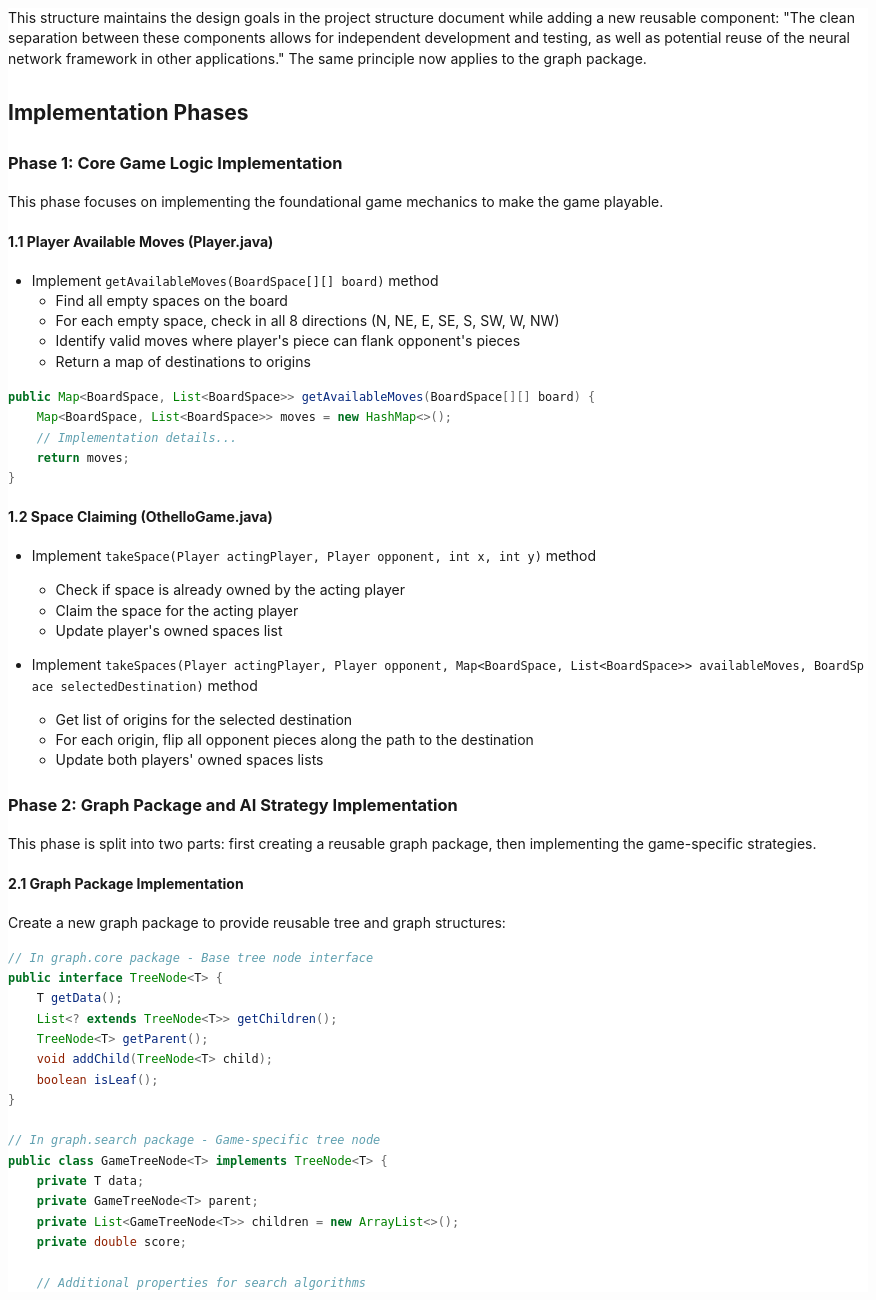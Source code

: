 This structure maintains the design goals in the project structure document while adding a new reusable component: "The clean separation between these components allows for independent development and testing, as well as potential reuse of the neural network framework in other applications." The same principle now applies to the graph package.

## Implementation Phases

### Phase 1: Core Game Logic Implementation

This phase focuses on implementing the foundational game mechanics to make the game playable.

#### 1.1 Player Available Moves (Player.java)

- Implement `getAvailableMoves(BoardSpace[][] board)` method
  - Find all empty spaces on the board
  - For each empty space, check in all 8 directions (N, NE, E, SE, S, SW, W, NW)
  - Identify valid moves where player's piece can flank opponent's pieces
  - Return a map of destinations to origins

```java
public Map<BoardSpace, List<BoardSpace>> getAvailableMoves(BoardSpace[][] board) {
    Map<BoardSpace, List<BoardSpace>> moves = new HashMap<>();
    // Implementation details...
    return moves;
}
```

#### 1.2 Space Claiming (OthelloGame.java)

- Implement `takeSpace(Player actingPlayer, Player opponent, int x, int y)` method
  - Check if space is already owned by the acting player
  - Claim the space for the acting player
  - Update player's owned spaces list

- Implement `takeSpaces(Player actingPlayer, Player opponent, Map<BoardSpace, List<BoardSpace>> availableMoves, BoardSpace selectedDestination)` method
  - Get list of origins for the selected destination
  - For each origin, flip all opponent pieces along the path to the destination
  - Update both players' owned spaces lists

### Phase 2: Graph Package and AI Strategy Implementation

This phase is split into two parts: first creating a reusable graph package, then implementing the game-specific strategies.

#### 2.1 Graph Package Implementation

Create a new graph package to provide reusable tree and graph structures:

```java
// In graph.core package - Base tree node interface
public interface TreeNode<T> {
    T getData();
    List<? extends TreeNode<T>> getChildren();
    TreeNode<T> getParent();
    void addChild(TreeNode<T> child);
    boolean isLeaf();
}

// In graph.search package - Game-specific tree node 
public class GameTreeNode<T> implements TreeNode<T> {
    private T data;
    private GameTreeNode<T> parent;
    private List<GameTreeNode<T>> children = new ArrayList<>();
    private double score;
    
    // Additional properties for search algorithms
```
